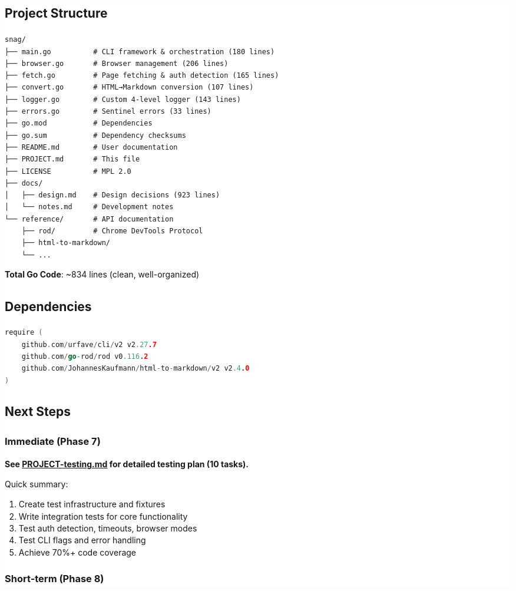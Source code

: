 ## Project Structure

```
snag/
├── main.go          # CLI framework & orchestration (180 lines)
├── browser.go       # Browser management (206 lines)
├── fetch.go         # Page fetching & auth detection (165 lines)
├── convert.go       # HTML→Markdown conversion (107 lines)
├── logger.go        # Custom 4-level logger (143 lines)
├── errors.go        # Sentinel errors (33 lines)
├── go.mod           # Dependencies
├── go.sum           # Dependency checksums
├── README.md        # User documentation
├── PROJECT.md       # This file
├── LICENSE          # MPL 2.0
├── docs/
│   ├── design.md    # Design decisions (923 lines)
│   └── notes.md     # Development notes
└── reference/       # API documentation
    ├── rod/         # Chrome DevTools Protocol
    ├── html-to-markdown/
    └── ...
```

**Total Go Code**: ~834 lines (clean, well-organized)

## Dependencies

```go
require (
    github.com/urfave/cli/v2 v2.27.7
    github.com/go-rod/rod v0.116.2
    github.com/JohannesKaufmann/html-to-markdown/v2 v2.4.0
)
```

## Next Steps

### Immediate (Phase 7)

**See [PROJECT-testing.md](PROJECT-testing.md) for detailed testing plan (10 tasks).**

Quick summary:

1. Create test infrastructure and fixtures
2. Write integration tests for core functionality
3. Test auth detection, timeouts, browser modes
4. Test CLI flags and error handling
5. Achieve 70%+ code coverage

### Short-term (Phase 8)
